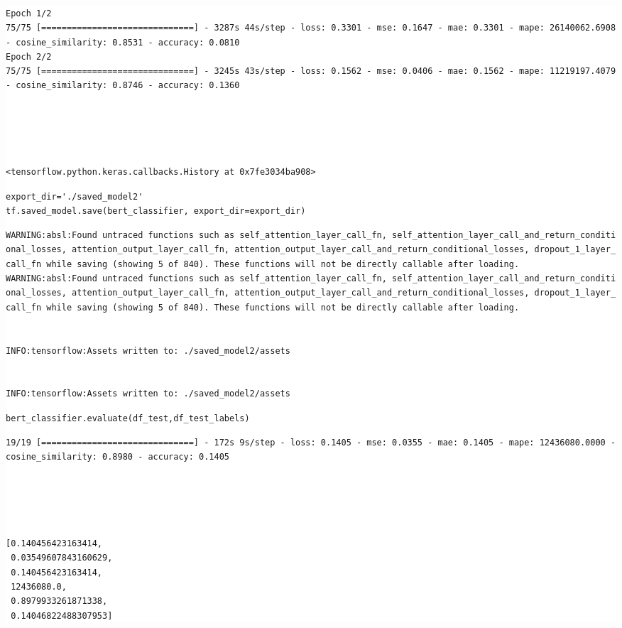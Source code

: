 
    Epoch 1/2
    75/75 [==============================] - 3287s 44s/step - loss: 0.3301 - mse: 0.1647 - mae: 0.3301 - mape: 26140062.6908 - cosine_similarity: 0.8531 - accuracy: 0.0810
    Epoch 2/2
    75/75 [==============================] - 3245s 43s/step - loss: 0.1562 - mse: 0.0406 - mae: 0.1562 - mape: 11219197.4079 - cosine_similarity: 0.8746 - accuracy: 0.1360





    <tensorflow.python.keras.callbacks.History at 0x7fe3034ba908>




```
export_dir='./saved_model2'
tf.saved_model.save(bert_classifier, export_dir=export_dir)

```

    WARNING:absl:Found untraced functions such as self_attention_layer_call_fn, self_attention_layer_call_and_return_conditional_losses, attention_output_layer_call_fn, attention_output_layer_call_and_return_conditional_losses, dropout_1_layer_call_fn while saving (showing 5 of 840). These functions will not be directly callable after loading.
    WARNING:absl:Found untraced functions such as self_attention_layer_call_fn, self_attention_layer_call_and_return_conditional_losses, attention_output_layer_call_fn, attention_output_layer_call_and_return_conditional_losses, dropout_1_layer_call_fn while saving (showing 5 of 840). These functions will not be directly callable after loading.


    INFO:tensorflow:Assets written to: ./saved_model2/assets


    INFO:tensorflow:Assets written to: ./saved_model2/assets



```

```


```
bert_classifier.evaluate(df_test,df_test_labels)
```

    19/19 [==============================] - 172s 9s/step - loss: 0.1405 - mse: 0.0355 - mae: 0.1405 - mape: 12436080.0000 - cosine_similarity: 0.8980 - accuracy: 0.1405





    [0.140456423163414,
     0.03549607843160629,
     0.140456423163414,
     12436080.0,
     0.8979933261871338,
     0.14046822488307953]


